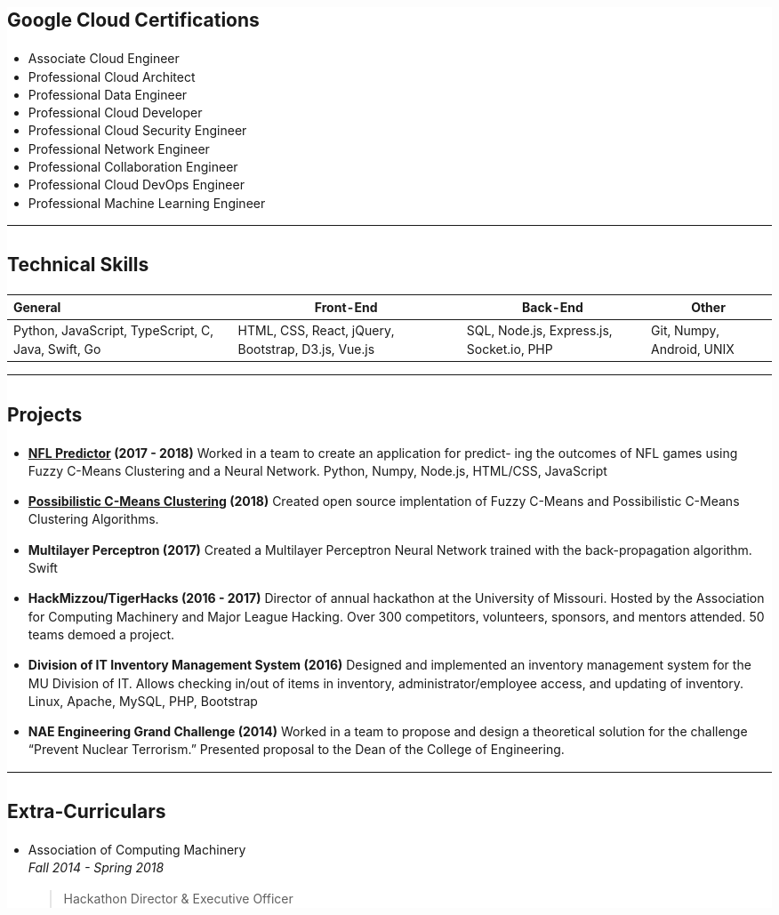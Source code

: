 
## Google Cloud Certifications

- Associate Cloud Engineer
- Professional Cloud Architect
- Professional Data Engineer
- Professional Cloud Developer
- Professional Cloud Security Engineer
- Professional Network Engineer
- Professional Collaboration Engineer
- Professional Cloud DevOps Engineer
- Professional Machine Learning Engineer

---

## Technical Skills

| General                                | Front-End                                | Back-End                      | Other                                    |
| :------------------------------------- | ---------------------------------------- | ----------------------------- | ---------------------------------------- |
| Python, JavaScript, TypeScript, C, Java, Swift, Go | HTML, CSS, React, jQuery, Bootstrap, D3.js, Vue.js | SQL, Node.js, Express.js, Socket.io, PHP | Git, Numpy, Android, UNIX |

---

## Projects

* **[NFL Predictor](https://github.com/jah3xc/MUCS-Capstone) \(2017 - 2018\)** Worked in a team to create an application for predict- ing the outcomes of NFL games using Fuzzy C-Means Clustering and a Neural Network. Python, Numpy, Node.js, HTML/CSS, JavaScript

* **[Possibilistic C-Means Clustering](https://github.com/holtwashere/PossibilisticCMeans/) \(2018\)** Created open source implentation of Fuzzy C-Means and Possibilistic C-Means Clustering Algorithms.

* **Multilayer Perceptron \(2017\)** Created a Multilayer Perceptron Neural Network trained with the back-propagation algorithm. Swift

* **HackMizzou/TigerHacks \(2016 - 2017\)** Director of annual hackathon at the University of Missouri. Hosted by the Association for Computing Machinery and Major League Hacking. Over 300 competitors, volunteers, sponsors, and mentors attended. 50 teams demoed a project.

* **Division of IT Inventory Management System \(2016\)** Designed and implemented an inventory management system for the MU Division of IT. Allows checking in/out of items in inventory, administrator/employee access, and updating of inventory. Linux, Apache, MySQL, PHP, Bootstrap

* **NAE Engineering Grand Challenge \(2014\)** Worked in a team to propose and design a theoretical solution for the challenge “Prevent Nuclear Terrorism.” Presented proposal to the Dean of the College of Engineering.

---

## Extra-Curriculars

* Association of Computing Machinery  
  _Fall 2014 - Spring 2018_
  > Hackathon Director & Executive Officer
